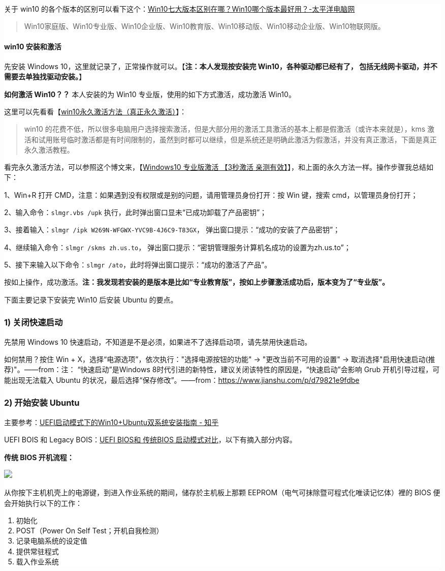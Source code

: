关于 win10 的各个版本的区别可以看下这个：[Win10七大版本区别在哪？Win10哪个版本最好用？-太平洋电脑网](https://www.pconline.com.cn/win10/1086/10863673.html)

> Win10家庭版、Win10专业版、Win10企业版、Win10教育版、Win10移动版、Win10移动企业版、Win10物联网版。

#### win10 安装和激活

先安装 Windows 10，这里就记录了，正常操作就可以。【**注：本人发现按安装完 Win10，各种驱动都已经有了， 包括无线网卡驱动，并不需要去单独找驱动安装。**】

**如何激活 Win10？？** 本人安装的为 Win10 专业版，使用的如下方式激活，成功激活 Win10。

这里可以先看看【[win10永久激活方法（真正永久激活）](<https://jingyan.baidu.com/article/9113f81b4d49232b3314c75e.html>)】：

> win10 的花费不低，所以很多电脑用户选择搜索激活，但是大部分用的激活工具激活的基本上都是假激活（或许本来就是），kms 激活和试用账号临时激活都是有时间限制的，虽然到时都可以继续，但是系统还是明确此激活为假激活，并没有真正激活，下面是真正永久激活教程。

看完永久激活方法，可以参照这个博文来，【[Windows10 专业版激活 【3秒激活 亲测有效】](https://blog.csdn.net/weixin_38327420/article/details/83182062)】，和上面的永久方法一样。操作步骤我总结如下：

1、Win+R 打开 CMD，注意：如果遇到没有权限或是别的问题，请用管理员身份打开：按 Win 键，搜索 cmd，以管理员身份打开；

2、输入命令：`slmgr.vbs /upk` 执行，此时弹出窗口显未“已成功卸载了产品密钥”；

3、接着输入：`slmgr /ipk W269N-WFGWX-YVC9B-4J6C9-T83GX`， 弹出窗口提示：“成功的安装了产品密钥”；

4、继续输入命令：`slmgr /skms zh.us.to`， 弹出窗口提示：“密钥管理服务计算机名成功的设置为zh.us.to”；

5、接下来输入以下命令：`slmgr /ato`，此时将弹出窗口提示：“成功的激活了产品”。

按如上操作，成功激活。**注：我发现若安装的是版本是比如“专业教育版”，按如上步骤激活成功后，版本变为了“专业版”。**

下面主要记录下安装完 Win10 后安装 Ubuntu 的要点。

### 1) 关闭快速启动

先禁用 Windows 10 快速启动，不知道是不是必须，如果进不了选择启动项，请先禁用快速启动。

如何禁用？按住 Win + X，选择“电源选项”，依次执行："选择电源按钮的功能" -> "更改当前不可用的设置" -> 取消选择"启用快速启动(推荐)"。——from：注： “快速启动”是Windows 8时代引进的新特性，建议关闭该特性的原因是，“快速启动”会影响 Grub 开机引导过程，可能出现无法载入 Ubuntu 的状况，最后选择“保存修改”。——from：<https://www.jianshu.com/p/d79821e9fdbe>

### 2) 开始安装 Ubuntu

主要参考：[UEFI启动模式下的Win10+Ubuntu双系统安装指南 - 知乎](https://zhuanlan.zhihu.com/p/35376135)

UEFI BOIS 和 Legacy BOIS：[UEFI BIOS和 传统BIOS 启动模式对比](<https://blog.csdn.net/loveanao/article/details/49281589>)，以下有摘入部分内容。

**传统 BIOS 开机流程：**



![](https://img-1256179949.cos.ap-shanghai.myqcloud.com/20190624173158.png)

从你按下主机机壳上的电源键，到进入作业系统的期间，储存於主机板上那颗 EEPROM（电气可抹除暨可程式化唯读记忆体）裡的 BIOS 便会开始执行以下的工作：

1. 初始化
2. POST（Power On Self Test；开机自我检测）
3. 记录电脑系统的设定值
4. 提供常驻程式
5. 载入作业系统
